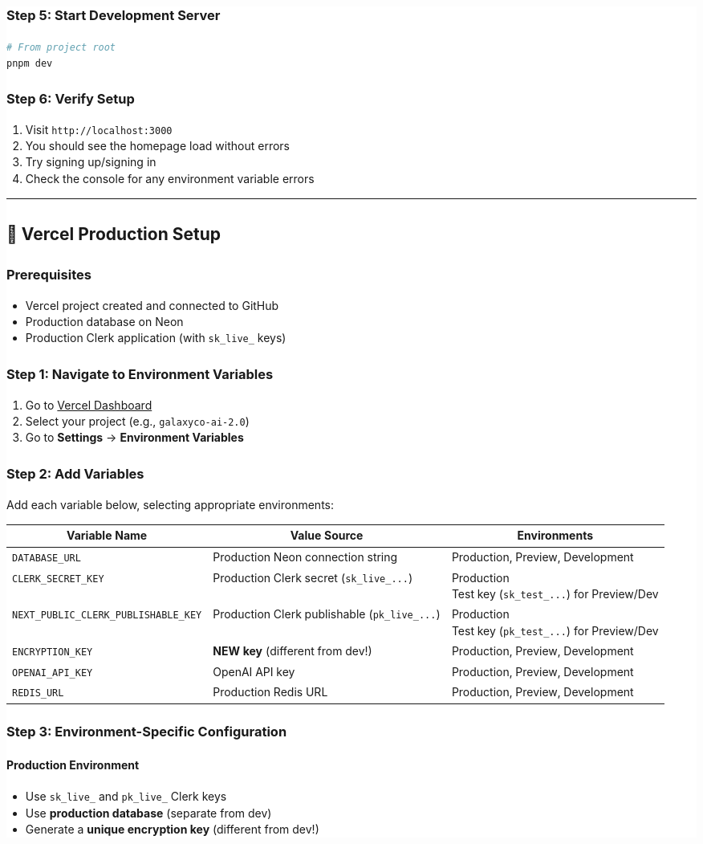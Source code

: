 ### Step 5: Start Development Server

```bash
# From project root
pnpm dev
```

### Step 6: Verify Setup

1. Visit `http://localhost:3000`
2. You should see the homepage load without errors
3. Try signing up/signing in
4. Check the console for any environment variable errors

---

## 🚀 Vercel Production Setup

### Prerequisites

- Vercel project created and connected to GitHub
- Production database on Neon
- Production Clerk application (with `sk_live_` keys)

### Step 1: Navigate to Environment Variables

1. Go to [Vercel Dashboard](https://vercel.com/dashboard)
2. Select your project (e.g., `galaxyco-ai-2.0`)
3. Go to **Settings** → **Environment Variables**

### Step 2: Add Variables

Add each variable below, selecting appropriate environments:

| Variable Name                       | Value Source                                 | Environments                                           |
| ----------------------------------- | -------------------------------------------- | ------------------------------------------------------ |
| `DATABASE_URL`                      | Production Neon connection string            | Production, Preview, Development                       |
| `CLERK_SECRET_KEY`                  | Production Clerk secret (`sk_live_...`)      | Production<br>Test key (`sk_test_...`) for Preview/Dev |
| `NEXT_PUBLIC_CLERK_PUBLISHABLE_KEY` | Production Clerk publishable (`pk_live_...`) | Production<br>Test key (`pk_test_...`) for Preview/Dev |
| `ENCRYPTION_KEY`                    | **NEW key** (different from dev!)            | Production, Preview, Development                       |
| `OPENAI_API_KEY`                    | OpenAI API key                               | Production, Preview, Development                       |
| `REDIS_URL`                         | Production Redis URL                         | Production, Preview, Development                       |

### Step 3: Environment-Specific Configuration

#### Production Environment

- Use `sk_live_` and `pk_live_` Clerk keys
- Use **production database** (separate from dev)
- Generate a **unique encryption key** (different from dev!)
